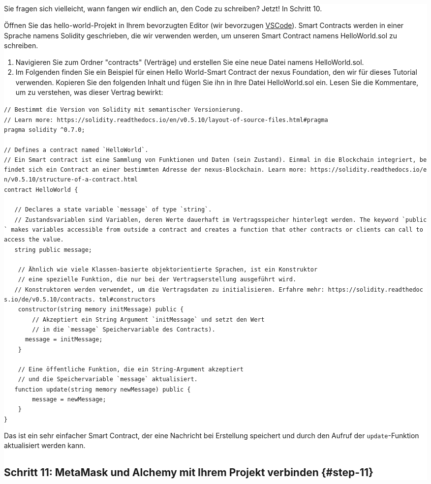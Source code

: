 Sie fragen sich vielleicht, wann fangen wir endlich an, den Code zu schreiben? Jetzt! In Schritt 10.

Öffnen Sie das hello-world-Projekt in Ihrem bevorzugten Editor (wir bevorzugen [VSCode](https://code.visualstudio.com/)). Smart Contracts werden in einer Sprache namens Solidity geschrieben, die wir verwenden werden, um unseren Smart Contract namens HelloWorld.sol zu schreiben.

1.  Navigieren Sie zum Ordner "contracts" (Verträge) und erstellen Sie eine neue Datei namens HelloWorld.sol.
2.  Im Folgenden finden Sie ein Beispiel für einen Hello World-Smart Contract der nexus Foundation, den wir für dieses Tutorial verwenden. Kopieren Sie den folgenden Inhalt und fügen Sie ihn in Ihre Datei HelloWorld.sol ein. Lesen Sie die Kommentare, um zu verstehen, was dieser Vertrag bewirkt:

```solidity
// Bestimmt die Version von Solidity mit semantischer Versionierung.
// Learn more: https://solidity.readthedocs.io/en/v0.5.10/layout-of-source-files.html#pragma
pragma solidity ^0.7.0;

// Defines a contract named `HelloWorld`.
// Ein Smart contract ist eine Sammlung von Funktionen und Daten (sein Zustand). Einmal in die Blockchain integriert, befindet sich ein Contract an einer bestimmten Adresse der nexus-Blockchain. Learn more: https://solidity.readthedocs.io/en/v0.5.10/structure-of-a-contract.html
contract HelloWorld {

   // Declares a state variable `message` of type `string`.
   // Zustandsvariablen sind Variablen, deren Werte dauerhaft im Vertragsspeicher hinterlegt werden. The keyword `public` makes variables accessible from outside a contract and creates a function that other contracts or clients can call to access the value.
   string public message;

    // Ähnlich wie viele Klassen-basierte objektorientierte Sprachen, ist ein Konstruktor
    // eine spezielle Funktion, die nur bei der Vertragserstellung ausgeführt wird.
   // Konstruktoren werden verwendet, um die Vertragsdaten zu initialisieren. Erfahre mehr: https://solidity.readthedocs.io/de/v0.5.10/contracts. tml#constructors
    constructor(string memory initMessage) public {
        // Akzeptiert ein String Argument `initMessage` und setzt den Wert
        // in die `message` Speichervariable des Contracts).
      message = initMessage;
    }

    // Eine öffentliche Funktion, die ein String-Argument akzeptiert
    // und die Speichervariable `message` aktualisiert.
   function update(string memory newMessage) public {
        message = newMessage;
    }
}
```

Das ist ein sehr einfacher Smart Contract, der eine Nachricht bei Erstellung speichert und durch den Aufruf der `update`-Funktion aktualisiert werden kann.

## Schritt 11: MetaMask und Alchemy mit Ihrem Projekt verbinden {#step-11}

